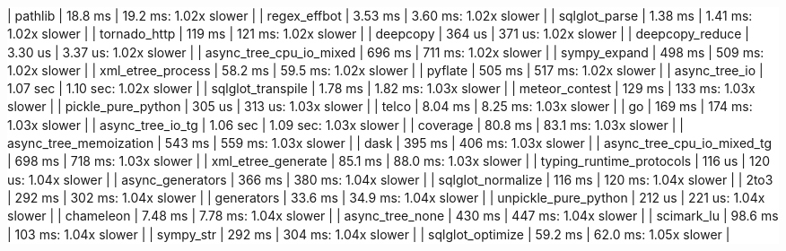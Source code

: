 | pathlib                    | 18.8 ms                                                                      | 19.2 ms: 1.02x slower                                                |
| regex_effbot               | 3.53 ms                                                                      | 3.60 ms: 1.02x slower                                                |
| sqlglot_parse              | 1.38 ms                                                                      | 1.41 ms: 1.02x slower                                                |
| tornado_http               | 119 ms                                                                       | 121 ms: 1.02x slower                                                 |
| deepcopy                   | 364 us                                                                       | 371 us: 1.02x slower                                                 |
| deepcopy_reduce            | 3.30 us                                                                      | 3.37 us: 1.02x slower                                                |
| async_tree_cpu_io_mixed    | 696 ms                                                                       | 711 ms: 1.02x slower                                                 |
| sympy_expand               | 498 ms                                                                       | 509 ms: 1.02x slower                                                 |
| xml_etree_process          | 58.2 ms                                                                      | 59.5 ms: 1.02x slower                                                |
| pyflate                    | 505 ms                                                                       | 517 ms: 1.02x slower                                                 |
| async_tree_io              | 1.07 sec                                                                     | 1.10 sec: 1.02x slower                                               |
| sqlglot_transpile          | 1.78 ms                                                                      | 1.82 ms: 1.03x slower                                                |
| meteor_contest             | 129 ms                                                                       | 133 ms: 1.03x slower                                                 |
| pickle_pure_python         | 305 us                                                                       | 313 us: 1.03x slower                                                 |
| telco                      | 8.04 ms                                                                      | 8.25 ms: 1.03x slower                                                |
| go                         | 169 ms                                                                       | 174 ms: 1.03x slower                                                 |
| async_tree_io_tg           | 1.06 sec                                                                     | 1.09 sec: 1.03x slower                                               |
| coverage                   | 80.8 ms                                                                      | 83.1 ms: 1.03x slower                                                |
| async_tree_memoization     | 543 ms                                                                       | 559 ms: 1.03x slower                                                 |
| dask                       | 395 ms                                                                       | 406 ms: 1.03x slower                                                 |
| async_tree_cpu_io_mixed_tg | 698 ms                                                                       | 718 ms: 1.03x slower                                                 |
| xml_etree_generate         | 85.1 ms                                                                      | 88.0 ms: 1.03x slower                                                |
| typing_runtime_protocols   | 116 us                                                                       | 120 us: 1.04x slower                                                 |
| async_generators           | 366 ms                                                                       | 380 ms: 1.04x slower                                                 |
| sqlglot_normalize          | 116 ms                                                                       | 120 ms: 1.04x slower                                                 |
| 2to3                       | 292 ms                                                                       | 302 ms: 1.04x slower                                                 |
| generators                 | 33.6 ms                                                                      | 34.9 ms: 1.04x slower                                                |
| unpickle_pure_python       | 212 us                                                                       | 221 us: 1.04x slower                                                 |
| chameleon                  | 7.48 ms                                                                      | 7.78 ms: 1.04x slower                                                |
| async_tree_none            | 430 ms                                                                       | 447 ms: 1.04x slower                                                 |
| scimark_lu                 | 98.6 ms                                                                      | 103 ms: 1.04x slower                                                 |
| sympy_str                  | 292 ms                                                                       | 304 ms: 1.04x slower                                                 |
| sqlglot_optimize           | 59.2 ms                                                                      | 62.0 ms: 1.05x slower                                                |
